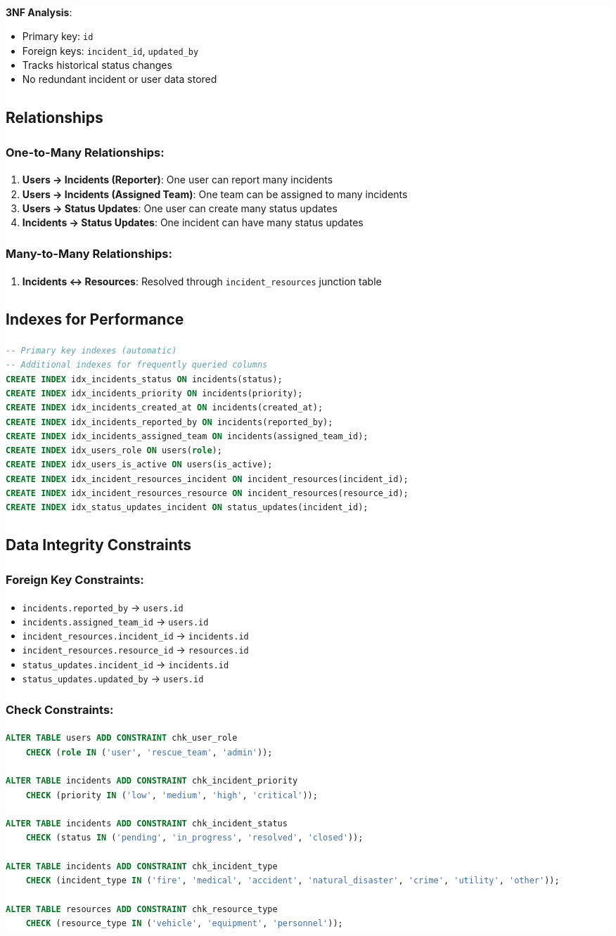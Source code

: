 **3NF Analysis**:
- Primary key: `id`
- Foreign keys: `incident_id`, `updated_by`
- Tracks historical status changes
- No redundant incident or user data stored

## Relationships

### One-to-Many Relationships:
1. **Users → Incidents (Reporter)**: One user can report many incidents
2. **Users → Incidents (Assigned Team)**: One team can be assigned to many incidents
3. **Users → Status Updates**: One user can create many status updates
4. **Incidents → Status Updates**: One incident can have many status updates

### Many-to-Many Relationships:
1. **Incidents ↔ Resources**: Resolved through `incident_resources` junction table

## Indexes for Performance

```sql
-- Primary key indexes (automatic)
-- Additional indexes for frequently queried columns
CREATE INDEX idx_incidents_status ON incidents(status);
CREATE INDEX idx_incidents_priority ON incidents(priority);
CREATE INDEX idx_incidents_created_at ON incidents(created_at);
CREATE INDEX idx_incidents_reported_by ON incidents(reported_by);
CREATE INDEX idx_incidents_assigned_team ON incidents(assigned_team_id);
CREATE INDEX idx_users_role ON users(role);
CREATE INDEX idx_users_is_active ON users(is_active);
CREATE INDEX idx_incident_resources_incident ON incident_resources(incident_id);
CREATE INDEX idx_incident_resources_resource ON incident_resources(resource_id);
CREATE INDEX idx_status_updates_incident ON status_updates(incident_id);
```

## Data Integrity Constraints

### Foreign Key Constraints:
- `incidents.reported_by` → `users.id`
- `incidents.assigned_team_id` → `users.id`
- `incident_resources.incident_id` → `incidents.id`
- `incident_resources.resource_id` → `resources.id`
- `status_updates.incident_id` → `incidents.id`
- `status_updates.updated_by` → `users.id`

### Check Constraints:
```sql
ALTER TABLE users ADD CONSTRAINT chk_user_role 
    CHECK (role IN ('user', 'rescue_team', 'admin'));

ALTER TABLE incidents ADD CONSTRAINT chk_incident_priority 
    CHECK (priority IN ('low', 'medium', 'high', 'critical'));

ALTER TABLE incidents ADD CONSTRAINT chk_incident_status 
    CHECK (status IN ('pending', 'in_progress', 'resolved', 'closed'));

ALTER TABLE incidents ADD CONSTRAINT chk_incident_type 
    CHECK (incident_type IN ('fire', 'medical', 'accident', 'natural_disaster', 'crime', 'utility', 'other'));

ALTER TABLE resources ADD CONSTRAINT chk_resource_type 
    CHECK (resource_type IN ('vehicle', 'equipment', 'personnel'));

```
